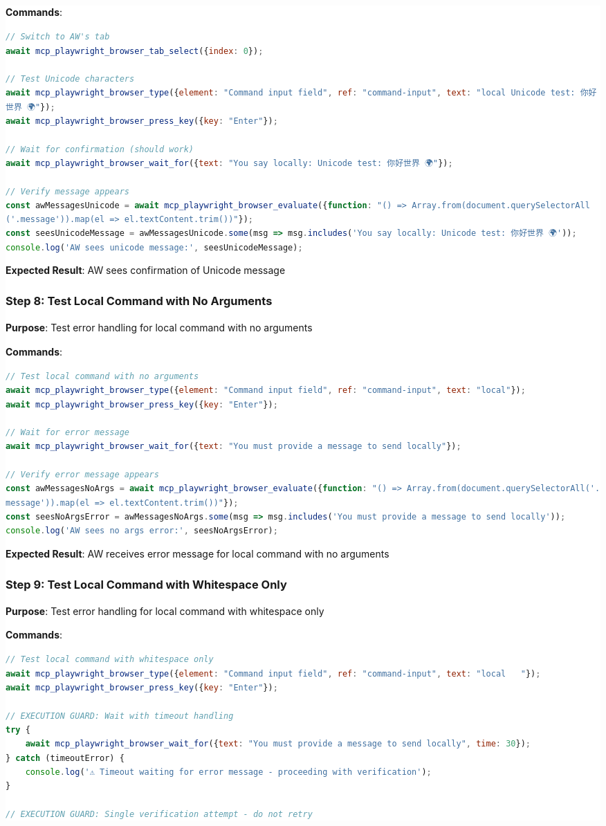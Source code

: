 **Commands**:
```javascript
// Switch to AW's tab
await mcp_playwright_browser_tab_select({index: 0});

// Test Unicode characters
await mcp_playwright_browser_type({element: "Command input field", ref: "command-input", text: "local Unicode test: 你好世界 🌍"});
await mcp_playwright_browser_press_key({key: "Enter"});

// Wait for confirmation (should work)
await mcp_playwright_browser_wait_for({text: "You say locally: Unicode test: 你好世界 🌍"});

// Verify message appears
const awMessagesUnicode = await mcp_playwright_browser_evaluate({function: "() => Array.from(document.querySelectorAll('.message')).map(el => el.textContent.trim())"});
const seesUnicodeMessage = awMessagesUnicode.some(msg => msg.includes('You say locally: Unicode test: 你好世界 🌍'));
console.log('AW sees unicode message:', seesUnicodeMessage);
```

**Expected Result**: AW sees confirmation of Unicode message

### Step 8: Test Local Command with No Arguments

**Purpose**: Test error handling for local command with no arguments

**Commands**:
```javascript
// Test local command with no arguments
await mcp_playwright_browser_type({element: "Command input field", ref: "command-input", text: "local"});
await mcp_playwright_browser_press_key({key: "Enter"});

// Wait for error message
await mcp_playwright_browser_wait_for({text: "You must provide a message to send locally"});

// Verify error message appears
const awMessagesNoArgs = await mcp_playwright_browser_evaluate({function: "() => Array.from(document.querySelectorAll('.message')).map(el => el.textContent.trim())"});
const seesNoArgsError = awMessagesNoArgs.some(msg => msg.includes('You must provide a message to send locally'));
console.log('AW sees no args error:', seesNoArgsError);
```

**Expected Result**: AW receives error message for local command with no arguments

### Step 9: Test Local Command with Whitespace Only

**Purpose**: Test error handling for local command with whitespace only

**Commands**:
```javascript
// Test local command with whitespace only
await mcp_playwright_browser_type({element: "Command input field", ref: "command-input", text: "local   "});
await mcp_playwright_browser_press_key({key: "Enter"});

// EXECUTION GUARD: Wait with timeout handling
try {
    await mcp_playwright_browser_wait_for({text: "You must provide a message to send locally", time: 30});
} catch (timeoutError) {
    console.log('⚠️ Timeout waiting for error message - proceeding with verification');
}

// EXECUTION GUARD: Single verification attempt - do not retry
```